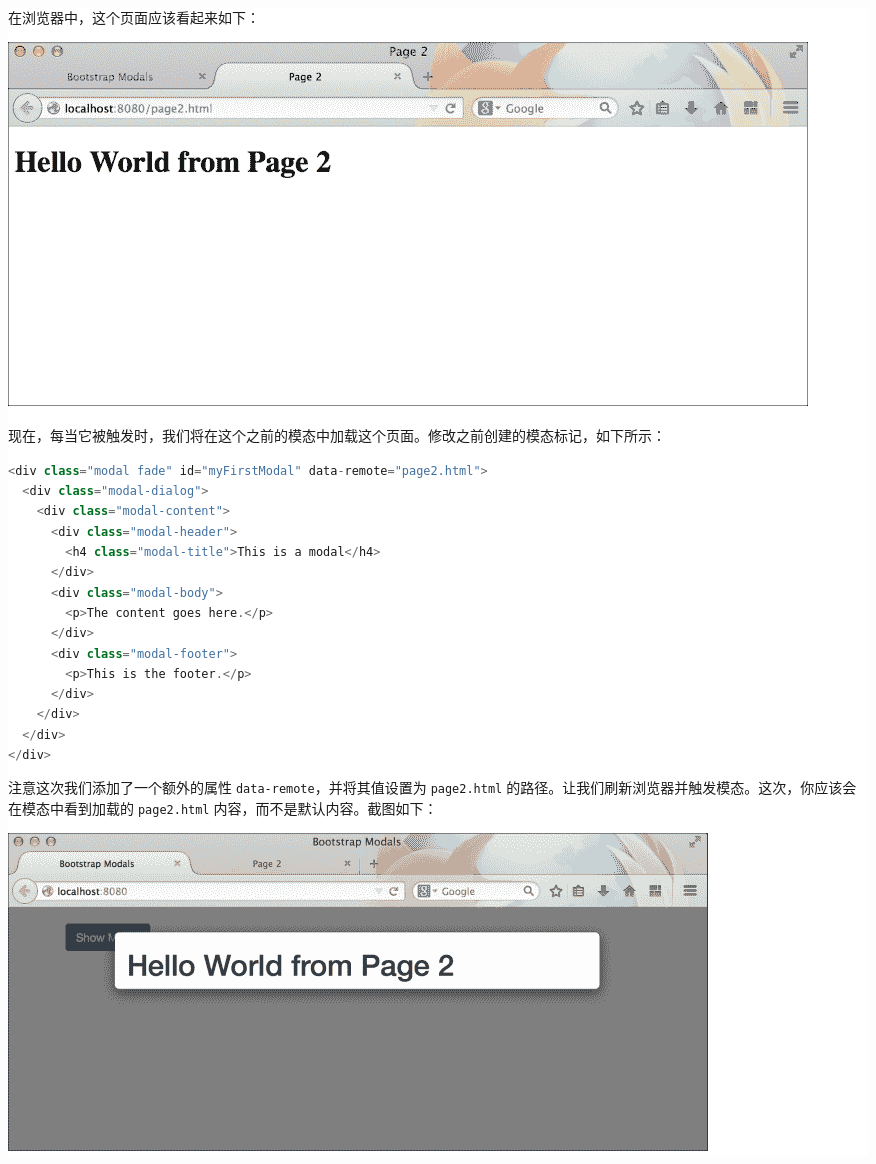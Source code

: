 在浏览器中，这个页面应该看起来如下：

![从 Bootstrap 模态中获取远程内容](img/7269OS_08_04.jpg)

现在，每当它被触发时，我们将在这个之前的模态中加载这个页面。修改之前创建的模态标记，如下所示：

```js
<div class="modal fade" id="myFirstModal" data-remote="page2.html">
  <div class="modal-dialog">
    <div class="modal-content">
      <div class="modal-header">
        <h4 class="modal-title">This is a modal</h4>
      </div>
      <div class="modal-body">
        <p>The content goes here.</p>
      </div>
      <div class="modal-footer">
        <p>This is the footer.</p>
      </div>
    </div>
  </div>
</div>
```

注意这次我们添加了一个额外的属性 `data-remote`，并将其值设置为 `page2.html` 的路径。让我们刷新浏览器并触发模态。这次，你应该会在模态中看到加载的 `page2.html` 内容，而不是默认内容。截图如下：

![从 Bootstrap 模态中获取远程内容](img/7269OS_08_05.jpg)
